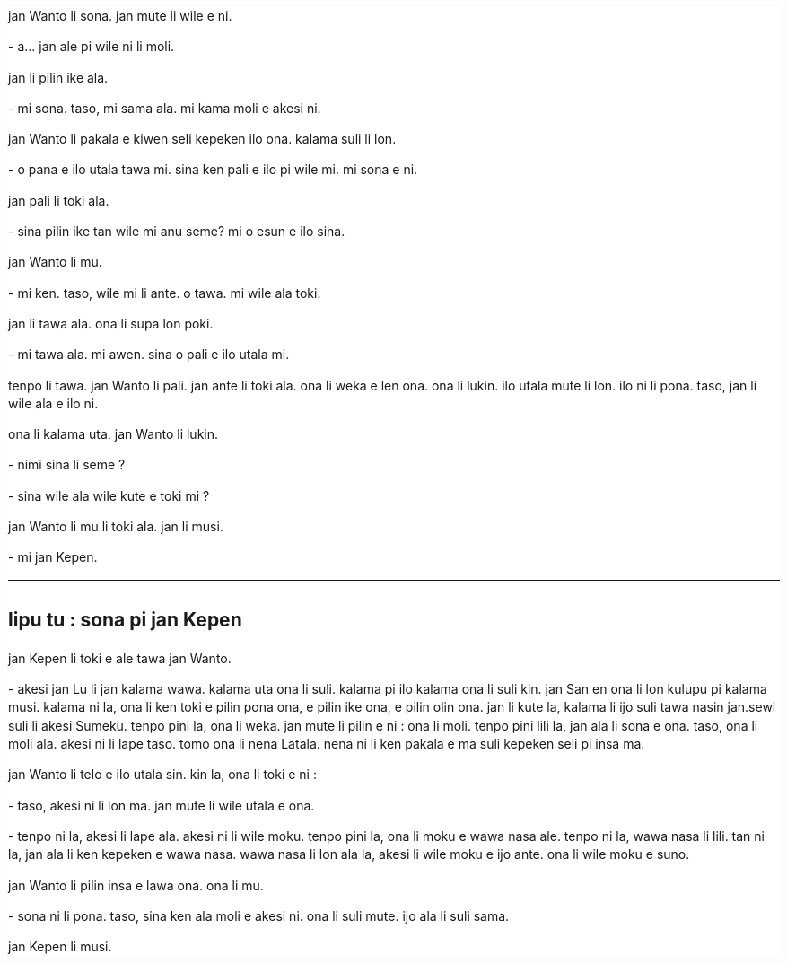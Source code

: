 jan Wanto li sona. jan mute li wile e ni.

\- a... jan ale pi wile ni li moli.

jan li pilin ike ala.

\- mi sona. taso, mi sama ala. mi kama moli e akesi ni.

jan Wanto li pakala e kiwen seli kepeken ilo ona. kalama suli li lon.

\- o pana e ilo utala tawa mi. sina ken pali e ilo pi wile mi. mi sona e ni.

jan pali li toki ala.

\- sina pilin ike tan wile mi anu seme? mi o esun e ilo sina.

jan Wanto li mu.

\- mi ken. taso, wile mi li ante. o tawa. mi wile ala toki.

jan li tawa ala. ona li supa lon poki.

\- mi tawa ala. mi awen. sina o pali e ilo utala mi.

tenpo li tawa. jan Wanto li pali. jan ante li toki ala. ona li weka e len ona. ona li lukin. ilo utala mute li lon. ilo ni li pona. taso, jan li wile ala e ilo ni.

ona li kalama uta. jan Wanto li lukin.

\- nimi sina li seme ?

\- sina wile ala wile kute e toki mi ?

jan Wanto li mu li toki ala. jan li musi.

\- mi jan Kepen.

<hr>
<h2 id="tu">lipu tu : sona pi jan Kepen</h2>

jan Kepen li toki e ale tawa jan Wanto.

\- akesi jan Lu li jan kalama wawa. kalama uta ona li suli. kalama pi ilo kalama ona li suli kin. jan San en ona li lon kulupu pi kalama musi. kalama ni la, ona li ken toki e pilin pona ona, e pilin ike ona, e pilin olin ona. jan li kute la, kalama li ijo suli tawa nasin jan.sewi suli li akesi Sumeku. tenpo pini la, ona li weka. jan mute li pilin e ni : ona li moli. tenpo pini lili la, jan ala li sona e ona. taso, ona li moli ala. akesi ni li lape taso. tomo ona li nena Latala. nena ni li ken pakala e ma suli kepeken seli pi insa ma.

jan Wanto li telo e ilo utala sin. kin la, ona li toki e ni :

\- taso, akesi ni li lon ma. jan mute li wile utala e ona.

\- tenpo ni la, akesi li lape ala. akesi ni li wile moku. tenpo pini la, ona li moku e wawa nasa ale. tenpo ni la, wawa nasa li lili. tan ni la, jan ala li ken kepeken e wawa nasa. wawa nasa li lon ala la, akesi li wile moku e ijo ante. ona li wile moku e suno.

jan Wanto li pilin insa e lawa ona. ona li mu.

\- sona ni li pona. taso, sina ken ala moli e akesi ni. ona li suli mute. ijo ala li suli sama.

jan Kepen li musi.
